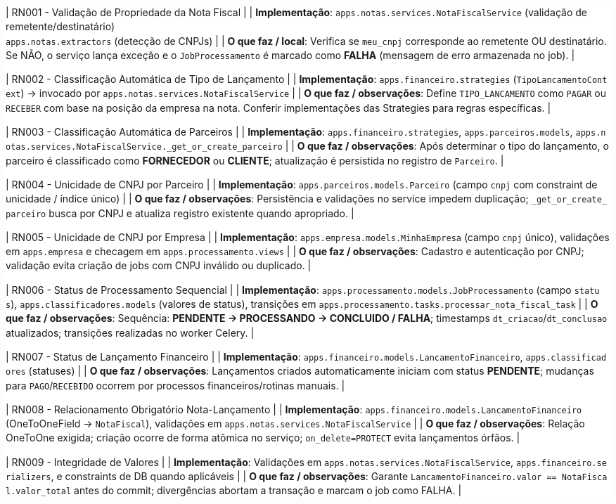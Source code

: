 | RN001 - Validação de Propriedade da Nota Fiscal |
| **Implementação**: `apps.notas.services.NotaFiscalService` (validação de remetente/destinatário)<br/>`apps.notas.extractors` (detecção de CNPJs) |
| **O que faz / local**: Verifica se `meu_cnpj` corresponde ao remetente OU destinatário. Se NÃO, o serviço lança exceção e o `JobProcessamento` é marcado como **FALHA** (mensagem de erro armazenada no job). |

| RN002 - Classificação Automática de Tipo de Lançamento |
| **Implementação**: `apps.financeiro.strategies` (`TipoLancamentoContext`) → invocado por `apps.notas.services.NotaFiscalService` |
| **O que faz / observações**: Define `TIPO_LANCAMENTO` como `PAGAR` ou `RECEBER` com base na posição da empresa na nota. Conferir implementações das Strategies para regras específicas. |

| RN003 - Classificação Automática de Parceiros |
| **Implementação**: `apps.financeiro.strategies`, `apps.parceiros.models`, `apps.notas.services.NotaFiscalService._get_or_create_parceiro` |
| **O que faz / observações**: Após determinar o tipo do lançamento, o parceiro é classificado como **FORNECEDOR** ou **CLIENTE**; atualização é persistida no registro de `Parceiro`. |

| RN004 - Unicidade de CNPJ por Parceiro |
| **Implementação**: `apps.parceiros.models.Parceiro` (campo `cnpj` com constraint de unicidade / índice único) |
| **O que faz / observações**: Persistência e validações no service impedem duplicação; `_get_or_create_parceiro` busca por CNPJ e atualiza registro existente quando apropriado. |

| RN005 - Unicidade de CNPJ por Empresa |
| **Implementação**: `apps.empresa.models.MinhaEmpresa` (campo `cnpj` único), validações em `apps.empresa` e checagem em `apps.processamento.views` |
| **O que faz / observações**: Cadastro e autenticação por CNPJ; validação evita criação de jobs com CNPJ inválido ou duplicado. |

| RN006 - Status de Processamento Sequencial |
| **Implementação**: `apps.processamento.models.JobProcessamento` (campo `status`), `apps.classificadores.models` (valores de status), transições em `apps.processamento.tasks.processar_nota_fiscal_task` |
| **O que faz / observações**: Sequência: **PENDENTE → PROCESSANDO → CONCLUIDO / FALHA**; timestamps `dt_criacao`/`dt_conclusao` atualizados; transições realizadas no worker Celery. |

| RN007 - Status de Lançamento Financeiro |
| **Implementação**: `apps.financeiro.models.LancamentoFinanceiro`, `apps.classificadores` (statuses) |
| **O que faz / observações**: Lançamentos criados automaticamente iniciam com status **PENDENTE**; mudanças para `PAGO`/`RECEBIDO` ocorrem por processos financeiros/rotinas manuais. |

| RN008 - Relacionamento Obrigatório Nota-Lançamento |
| **Implementação**: `apps.financeiro.models.LancamentoFinanceiro` (OneToOneField -> `NotaFiscal`), validações em `apps.notas.services.NotaFiscalService` |
| **O que faz / observações**: Relação OneToOne exigida; criação ocorre de forma atômica no serviço; `on_delete=PROTECT` evita lançamentos órfãos. |

| RN009 - Integridade de Valores |
| **Implementação**: Validações em `apps.notas.services.NotaFiscalService`, `apps.financeiro.serializers`, e constraints de DB quando aplicáveis |
| **O que faz / observações**: Garante `LancamentoFinanceiro.valor == NotaFiscal.valor_total` antes do commit; divergências abortam a transação e marcam o job como FALHA. |
